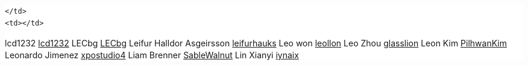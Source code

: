     </td>
    <td></td>
  </tr>
  <tr>
    <td>lcd1232</td>
    <td>
      <a href="https://github.com/lcd1232">lcd1232</a>
    </td>
    <td></td>
  </tr>
  <tr>
    <td>LECbg</td>
    <td>
      <a href="https://github.com/LECbg">LECbg</a>
    </td>
    <td></td>
  </tr>
  <tr>
    <td>Leifur Halldor Asgeirsson</td>
    <td>
      <a href="https://github.com/leifurhauks">leifurhauks</a>
    </td>
    <td></td>
  </tr>
  <tr>
    <td>Leo won</td>
    <td>
      <a href="https://github.com/leollon">leollon</a>
    </td>
    <td></td>
  </tr>
  <tr>
    <td>Leo Zhou</td>
    <td>
      <a href="https://github.com/glasslion">glasslion</a>
    </td>
    <td></td>
  </tr>
  <tr>
    <td>Leon Kim</td>
    <td>
      <a href="https://github.com/PilhwanKim">PilhwanKim</a>
    </td>
    <td></td>
  </tr>
  <tr>
    <td>Leonardo Jimenez</td>
    <td>
      <a href="https://github.com/xpostudio4">xpostudio4</a>
    </td>
    <td></td>
  </tr>
  <tr>
    <td>Liam Brenner</td>
    <td>
      <a href="https://github.com/SableWalnut">SableWalnut</a>
    </td>
    <td></td>
  </tr>
  <tr>
    <td>Lin Xianyi</td>
    <td>
      <a href="https://github.com/iynaix">iynaix</a>
    </td>